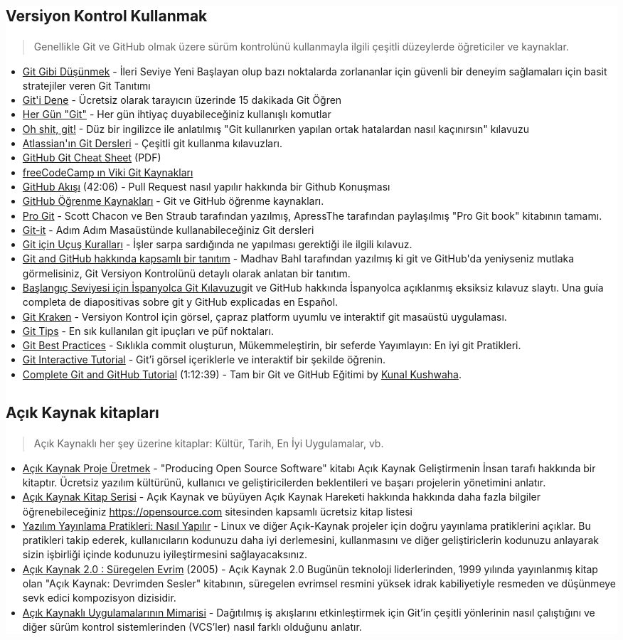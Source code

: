 ## Versiyon Kontrol Kullanmak
> Genellikle Git ve GitHub olmak üzere sürüm kontrolünü kullanmayla ilgili çeşitli düzeylerde öğreticiler ve kaynaklar.
- [Git Gibi Düşünmek](https://think-like-a-git.net/) - İleri Seviye Yeni Başlayan olup bazı noktalarda zorlananlar için güvenli bir deneyim sağlamaları için basit stratejiler veren Git Tanıtımı
- [Git'i Dene](https://docs.github.com/en/get-started/quickstart/set-up-git) - Ücretsiz olarak tarayıcın üzerinde 15 dakikada Git Öğren
- [Her Gün "Git"](https://git-scm.com/docs/giteveryday) - Her gün ihtiyaç duyabileceğiniz kullanışlı komutlar
- [Oh shit, git!](http://ohshitgit.com/) - Düz bir ingilizce ile anlatılmış "Git kullanırken yapılan ortak hatalardan nasıl kaçınırsın" kılavuzu
- [Atlassian'ın Git Dersleri](https://www.atlassian.com/git/tutorials/) - Çeşitli git kullanma kılavuzları.
- [GitHub Git Cheat Sheet](https://education.github.com/git-cheat-sheet-education.pdf) (PDF)
- [freeCodeCamp ın Viki Git Kaynakları](https://www.freecodecamp.org/forum/t/wiki-git-resources/13136)
- [GitHub Akışı](https://www.youtube.com/watch?v=juLIxo42A_s) (42:06) - Pull Request nasıl yapılır hakkında bir Github Konuşması
- [GitHub Öğrenme Kaynakları](https://help.github.com/articles/git-and-github-learning-resources/) - Git ve GitHub öğrenme kaynakları.
- [Pro Git](https://git-scm.com/book/en/v2) - Scott Chacon ve Ben Straub tarafından yazılmış, ApressThe tarafından paylaşılmış "Pro Git book" kitabının tamamı.
- [Git-it](https://github.com/jlord/git-it-electron) - Adım Adım Masaüstünde kullanabileceğiniz Git dersleri
- [Git için Uçuş Kuralları](https://github.com/k88hudson/git-flight-rules) - İşler sarpa sardığında ne yapılması gerektiği ile ilgili kılavuz.
- [Git and GitHub hakkında kapsamlı bir tanıtım](https://codeburst.io/git-good-part-a-e0d826286a2a) - Madhav Bahl tarafından yazılmış ki git ve GitHub'da yeniyseniz mutlaka görmelisiniz, Git Versiyon Kontrolünü detaylı olarak anlatan bir tanıtım.
- [Başlangıç Seviyesi için İspanyolca Git Kılavuzu](https://platzi.github.io/git-slides/#/)git ve GitHub hakkında İspanyolca açıklanmış eksiksiz kılavuz slaytı. Una guía completa de diapositivas sobre git y GitHub explicadas en Español.
- [Git Kraken](https://www.gitkraken.com/git-client) - Versiyon Kontrol için görsel, çapraz platform uyumlu ve interaktif git masaüstü uygulaması.
- [Git Tips](https://github.com/git-tips/tips) - En sık kullanılan git ipuçları ve püf noktaları.
- [Git Best Practices](https://sethrobertson.github.io/GitBestPractices/) - Sıklıkla commit oluşturun, Mükemmeleştirin, bir seferde Yayımlayın: En iyi git Pratikleri.
- [Git Interactive Tutorial](https://learngitbranching.js.org/) - Git’i görsel içeriklerle ve interaktif bir şekilde öğrenin.
- [Complete Git and GitHub Tutorial](https://www.youtube.com/watch?v=apGV9Kg7ics) (1:12:39) - Tam bir Git ve GitHub Eğitimi by [Kunal Kushwaha](https://www.youtube.com/channel/UCBGOUQHNNtNGcGzVq5rIXjw).

## Açık Kaynak kitapları
> Açık Kaynaklı her şey üzerine kitaplar: Kültür, Tarih, En İyi Uygulamalar, vb.
- [Açık Kaynak Proje Üretmek](http://producingoss.com/) - "Producing Open Source Software"  kitabı Açık Kaynak Geliştirmenin İnsan tarafı hakkında bir kitaptır. Ücretsiz yazılım kültürünü, kullanıcı ve geliştiricilerden beklentileri ve başarı projelerin yönetimini anlatır. 
- [Açık Kaynak Kitap Serisi](https://opensource.com/resources/ebooks) - Açık Kaynak ve büyüyen Açık Kaynak Hareketi hakkında hakkında daha fazla bilgiler öğrenebileceğiniz https://opensource.com sitesinden kapsamlı ücretsiz kitap listesi
- [Yazılım Yayınlama Pratikleri: Nasıl Yapılır](http://en.tldp.org/HOWTO/Software-Release-Practice-HOWTO/) - Linux ve diğer Açık-Kaynak projeler için doğru yayınlama pratiklerini açıklar. Bu pratikleri takip ederek, kullanıcıların kodunuzu daha iyi derlemesini, kullanmasını ve diğer geliştiriclerin kodunuzu anlayarak sizin işbirliği içinde kodunuzu iyileştirmesini sağlayacaksınız.
- [Açık Kaynak 2.0 : Süregelen Evrim](https://archive.org/details/opensources2.000diborich) (2005) - Açık Kaynak 2.0 Bugünün teknoloji liderlerinden, 1999 yılında yayınlanmış kitap olan "Açık Kaynak: Devrimden Sesler" kitabının, süregelen evrimsel resmini yüksek idrak kabiliyetiyle resmeden ve düşünmeye sevk edici kompozisyon dizisidir. 
- [Açık Kaynaklı Uygulamalarının Mimarisi](http://www.aosabook.org/en/git.html) - Dağıtılmış iş akışlarını etkinleştirmek için Git’in çeşitli yönlerinin nasıl çalıştığını ve diğer sürüm kontrol sistemlerinden (VCS’ler) nasıl farklı olduğunu anlatır.